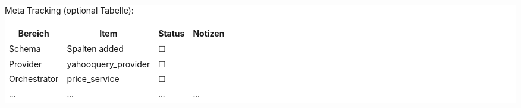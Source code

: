 
Meta Tracking (optional Tabelle):

| Bereich | Item | Status | Notizen |
|--------|------|--------|---------|
| Schema | Spalten added | ☐ |  |
| Provider | yahooquery_provider | ☐ |  |
| Orchestrator | price_service | ☐ |  |
| ... | ... | ... | ... |
